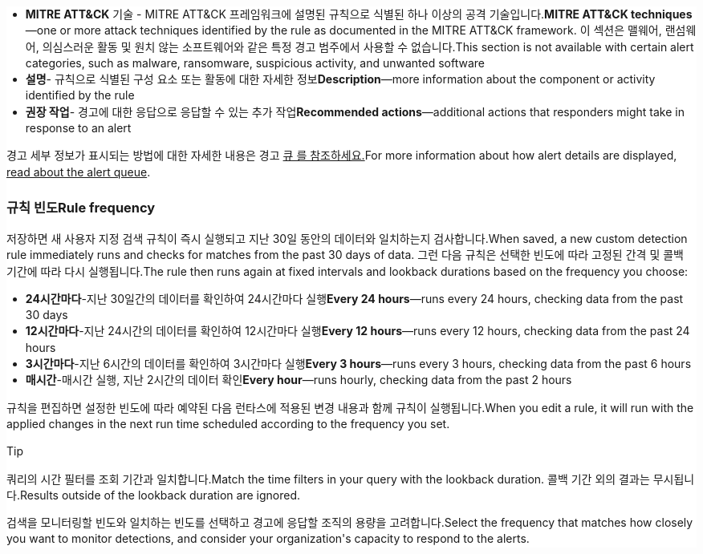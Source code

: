 - <span data-ttu-id="b5309-139">**MITRE ATT&CK** 기술 - MITRE ATT&CK 프레임워크에 설명된 규칙으로 식별된 하나 이상의 공격 기술입니다.</span><span class="sxs-lookup"><span data-stu-id="b5309-139">**MITRE ATT&CK techniques**—one or more attack techniques identified by the rule as documented in the MITRE ATT&CK framework.</span></span> <span data-ttu-id="b5309-140">이 섹션은 맬웨어, 랜섬웨어, 의심스러운 활동 및 원치 않는 소프트웨어와 같은 특정 경고 범주에서 사용할 수 없습니다.</span><span class="sxs-lookup"><span data-stu-id="b5309-140">This section is not available with certain alert categories, such as malware, ransomware, suspicious activity, and unwanted software</span></span>
- <span data-ttu-id="b5309-141">**설명**- 규칙으로 식별된 구성 요소 또는 활동에 대한 자세한 정보</span><span class="sxs-lookup"><span data-stu-id="b5309-141">**Description**—more information about the component or activity identified by the rule</span></span> 
- <span data-ttu-id="b5309-142">**권장 작업**- 경고에 대한 응답으로 응답할 수 있는 추가 작업</span><span class="sxs-lookup"><span data-stu-id="b5309-142">**Recommended actions**—additional actions that responders might take in response to an alert</span></span>

<span data-ttu-id="b5309-143">경고 세부 정보가 표시되는 방법에 대한 자세한 내용은 경고 [큐 를 참조하세요.](alerts-queue.md)</span><span class="sxs-lookup"><span data-stu-id="b5309-143">For more information about how alert details are displayed, [read about the alert queue](alerts-queue.md).</span></span>

### <a name="rule-frequency"></a><span data-ttu-id="b5309-144">규칙 빈도</span><span class="sxs-lookup"><span data-stu-id="b5309-144">Rule frequency</span></span>

<span data-ttu-id="b5309-145">저장하면 새 사용자 지정 검색 규칙이 즉시 실행되고 지난 30일 동안의 데이터와 일치하는지 검사합니다.</span><span class="sxs-lookup"><span data-stu-id="b5309-145">When saved, a new custom detection rule immediately runs and checks for matches from the past 30 days of data.</span></span> <span data-ttu-id="b5309-146">그런 다음 규칙은 선택한 빈도에 따라 고정된 간격 및 콜백 기간에 따라 다시 실행됩니다.</span><span class="sxs-lookup"><span data-stu-id="b5309-146">The rule then runs again at fixed intervals and lookback durations based on the frequency you choose:</span></span>

- <span data-ttu-id="b5309-147">**24시간마다**-지난 30일간의 데이터를 확인하여 24시간마다 실행</span><span class="sxs-lookup"><span data-stu-id="b5309-147">**Every 24 hours**—runs every 24 hours, checking data from the past 30 days</span></span>
- <span data-ttu-id="b5309-148">**12시간마다**-지난 24시간의 데이터를 확인하여 12시간마다 실행</span><span class="sxs-lookup"><span data-stu-id="b5309-148">**Every 12 hours**—runs every 12 hours, checking data from the past 24 hours</span></span>
- <span data-ttu-id="b5309-149">**3시간마다**-지난 6시간의 데이터를 확인하여 3시간마다 실행</span><span class="sxs-lookup"><span data-stu-id="b5309-149">**Every 3 hours**—runs every 3 hours, checking data from the past 6 hours</span></span>
- <span data-ttu-id="b5309-150">**매시간**-매시간 실행, 지난 2시간의 데이터 확인</span><span class="sxs-lookup"><span data-stu-id="b5309-150">**Every hour**—runs hourly, checking data from the past 2 hours</span></span>

<span data-ttu-id="b5309-151">규칙을 편집하면 설정한 빈도에 따라 예약된 다음 런타스에 적용된 변경 내용과 함께 규칙이 실행됩니다.</span><span class="sxs-lookup"><span data-stu-id="b5309-151">When you edit a rule, it will run with the applied changes in the next run time scheduled according to the frequency you set.</span></span>


> [!TIP]
> <span data-ttu-id="b5309-152">쿼리의 시간 필터를 조회 기간과 일치합니다.</span><span class="sxs-lookup"><span data-stu-id="b5309-152">Match the time filters in your query with the lookback duration.</span></span> <span data-ttu-id="b5309-153">콜백 기간 외의 결과는 무시됩니다.</span><span class="sxs-lookup"><span data-stu-id="b5309-153">Results outside of the lookback duration are ignored.</span></span>

<span data-ttu-id="b5309-154">검색을 모니터링할 빈도와 일치하는 빈도를 선택하고 경고에 응답할 조직의 용량을 고려합니다.</span><span class="sxs-lookup"><span data-stu-id="b5309-154">Select the frequency that matches how closely you want to monitor detections, and consider your organization's capacity to respond to the alerts.</span></span>
